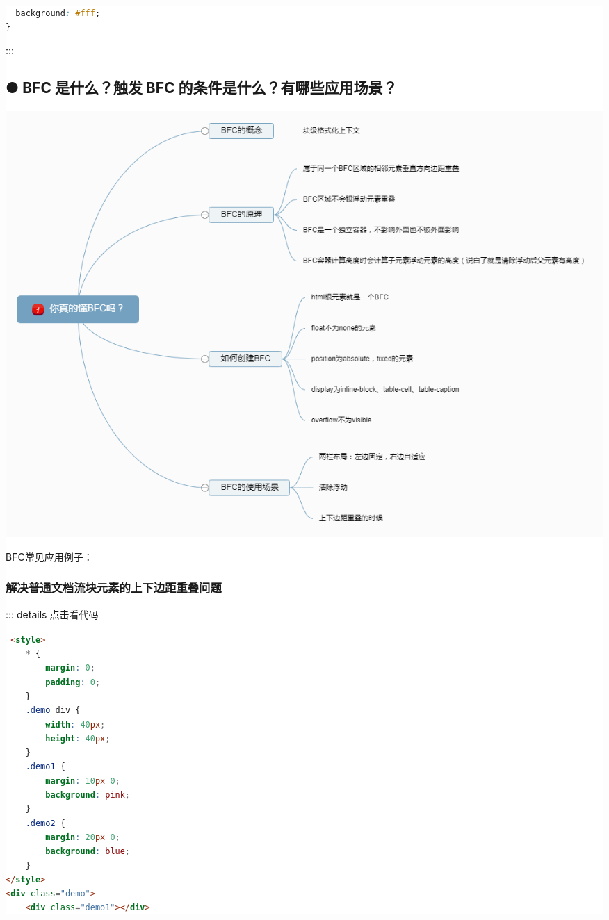 ```css
  background: #fff;
}
```
:::
## ● BFC 是什么？触发 BFC 的条件是什么？有哪些应⽤场景？
![img](./image/BFC.png)

BFC常见应用例子：
### 解决普通文档流块元素的上下边距重叠问题
::: details 点击看代码
```html
 <style>
    * {
        margin: 0;
        padding: 0;
    }
    .demo div {
        width: 40px;
        height: 40px;
    }
    .demo1 {
        margin: 10px 0;
        background: pink;
    }
    .demo2 {
        margin: 20px 0;
        background: blue;
    }
</style>
<div class="demo">
    <div class="demo1"></div>
```